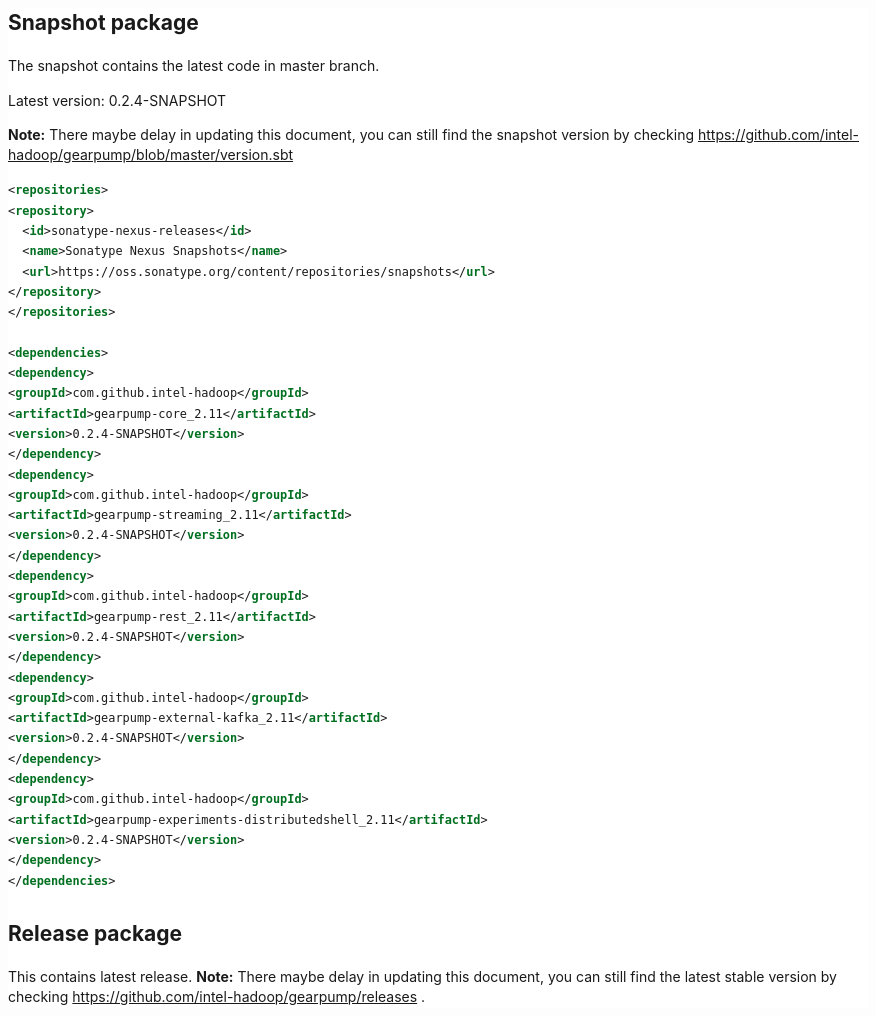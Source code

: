 ## Snapshot package

The snapshot contains the latest code in master branch.

Latest version: 0.2.4-SNAPSHOT

**Note:** There maybe delay in updating this document, you can still find the snapshot version by checking https://github.com/intel-hadoop/gearpump/blob/master/version.sbt

```xml
<repositories>
<repository>
  <id>sonatype-nexus-releases</id>
  <name>Sonatype Nexus Snapshots</name>
  <url>https://oss.sonatype.org/content/repositories/snapshots</url>
</repository>
</repositories>

<dependencies>
<dependency>
<groupId>com.github.intel-hadoop</groupId>
<artifactId>gearpump-core_2.11</artifactId>
<version>0.2.4-SNAPSHOT</version>
</dependency>
<dependency>
<groupId>com.github.intel-hadoop</groupId>
<artifactId>gearpump-streaming_2.11</artifactId>
<version>0.2.4-SNAPSHOT</version>
</dependency>
<dependency>
<groupId>com.github.intel-hadoop</groupId>
<artifactId>gearpump-rest_2.11</artifactId>
<version>0.2.4-SNAPSHOT</version>
</dependency>
<dependency>
<groupId>com.github.intel-hadoop</groupId>
<artifactId>gearpump-external-kafka_2.11</artifactId>
<version>0.2.4-SNAPSHOT</version>
</dependency>
<dependency>
<groupId>com.github.intel-hadoop</groupId>
<artifactId>gearpump-experiments-distributedshell_2.11</artifactId>
<version>0.2.4-SNAPSHOT</version>
</dependency>
</dependencies>
```

## Release package

This contains latest release. 
**Note:** There maybe delay in updating this document, you can still find the latest stable version by checking https://github.com/intel-hadoop/gearpump/releases .
